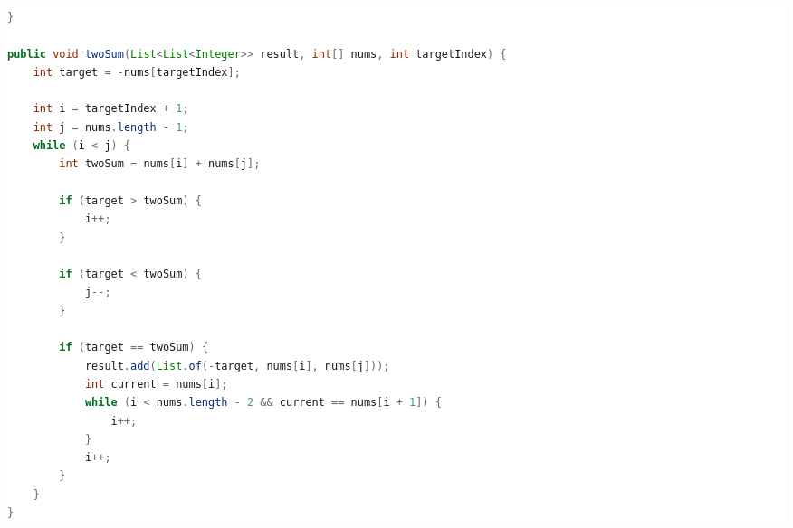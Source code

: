 ```java
}

public void twoSum(List<List<Integer>> result, int[] nums, int targetIndex) {
    int target = -nums[targetIndex];

    int i = targetIndex + 1;
    int j = nums.length - 1;
    while (i < j) {
        int twoSum = nums[i] + nums[j];

        if (target > twoSum) {
            i++;
        }

        if (target < twoSum) {
            j--;
        }

        if (target == twoSum) {
            result.add(List.of(-target, nums[i], nums[j]));
            int current = nums[i];
            while (i < nums.length - 2 && current == nums[i + 1]) {
                i++;
            }
            i++;
        }
    }
}
```
